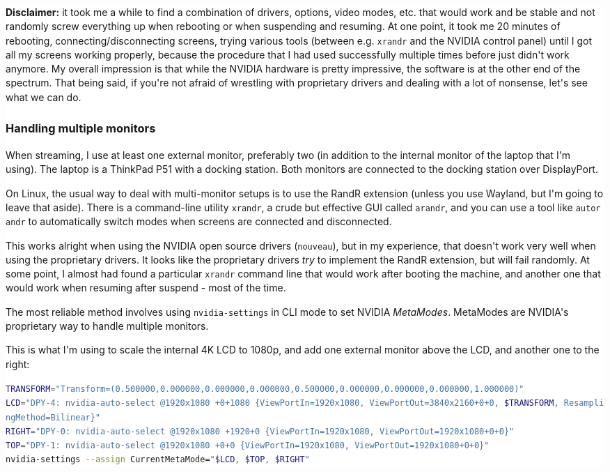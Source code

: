 **Disclaimer:** it took me a while to find a
combination of drivers, options, video modes, etc. 
that would work and be stable and not randomly screw
everything up when rebooting or when suspending and
resuming. At one point, it took me 20 minutes of
rebooting, connecting/disconnecting screens, trying
various tools (between e.g. `xrandr` and the NVIDIA
control panel) until I got all my screens working
properly, because the procedure that I had used successfully
multiple times before just didn't work anymore.
My overall impression is that while the NVIDIA hardware
is pretty impressive, the software is at the other end
of the spectrum. That being said, if you're not afraid
of wrestling with proprietary drivers and dealing with
a lot of nonsense, let's see what we can do.


### Handling multiple monitors

When streaming, I use at least one external monitor,
preferably two (in addition to the internal monitor
of the laptop that I'm using). The laptop is a ThinkPad
P51 with a docking station. Both monitors are
connected to the docking station over DisplayPort.

On Linux, the usual way to deal with multi-monitor
setups is to use the RandR extension (unless you use
Wayland, but I'm going to leave that aside).
There is a command-line utility `xrandr`, a crude
but effective GUI called `arandr`, and you can use
a tool like `autorandr` to automatically switch modes
when screens are connected and disconnected.

This works alright when using the NVIDIA open source
drivers (`nouveau`), but in my experience, that doesn't
work very well when using the proprietary drivers.
It looks like the proprietary drivers *try* to implement
the RandR extension, but will fail randomly. At some
point, I almost had found a particular `xrandr`
command line that would work after booting the machine,
and another one that would work when resuming after
suspend - most of the time.

The most reliable method involves using `nvidia-settings`
in CLI mode to set NVIDIA *MetaModes*. MetaModes are
NVIDIA's proprietary way to handle multiple monitors.

This is what I'm using to scale the internal 4K LCD
to 1080p, and add one external monitor above the LCD,
and another one to the right:

```bash
TRANSFORM="Transform=(0.500000,0.000000,0.000000,0.000000,0.500000,0.000000,0.000000,0.000000,1.000000)"
LCD="DPY-4: nvidia-auto-select @1920x1080 +0+1080 {ViewPortIn=1920x1080, ViewPortOut=3840x2160+0+0, $TRANSFORM, ResamplingMethod=Bilinear}"
RIGHT="DPY-0: nvidia-auto-select @1920x1080 +1920+0 {ViewPortIn=1920x1080, ViewPortOut=1920x1080+0+0}" 
TOP="DPY-1: nvidia-auto-select @1920x1080 +0+0 {ViewPortIn=1920x1080, ViewPortOut=1920x1080+0+0}"
nvidia-settings --assign CurrentMetaMode="$LCD, $TOP, $RIGHT"
```
